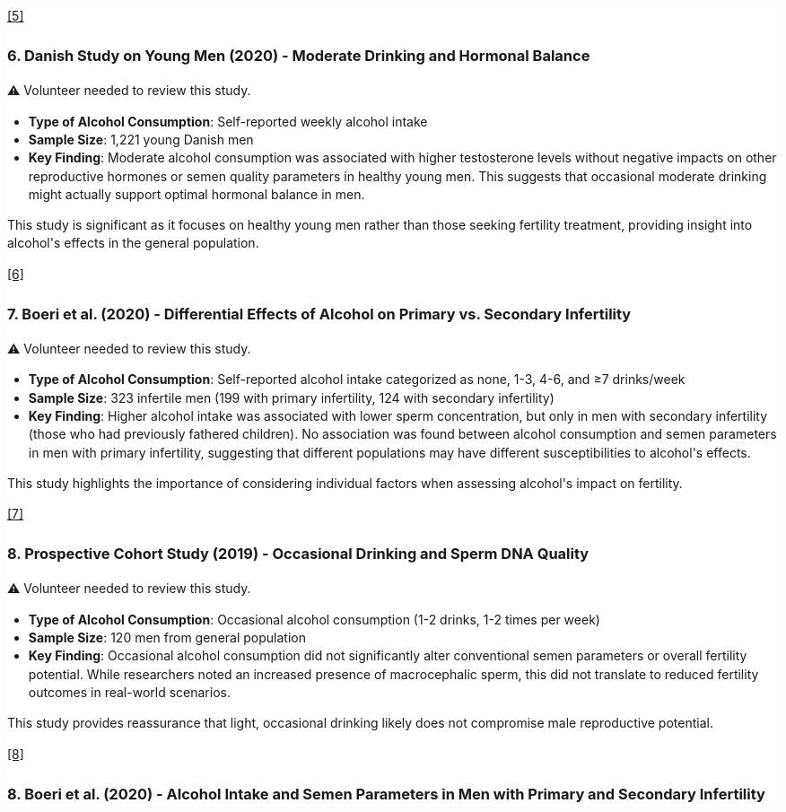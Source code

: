 [[5]](https://pmc.ncbi.nlm.nih.gov/articles/PMC5352521/)

### 6. Danish Study on Young Men (2020) - Moderate Drinking and Hormonal Balance

:warning: Volunteer needed to review this study.

* **Type of Alcohol Consumption**: Self-reported weekly alcohol intake
* **Sample Size**: 1,221 young Danish men
* **Key Finding**: Moderate alcohol consumption was associated with higher testosterone levels without negative impacts on other reproductive hormones or semen quality parameters in healthy young men. This suggests that occasional moderate drinking might actually support optimal hormonal balance in men.

This study is significant as it focuses on healthy young men rather than those seeking fertility treatment, providing insight into alcohol's effects in the general population.

[[6]](https://bmjopen.bmj.com/content/4/9/e005462)

### 7. Boeri et al. (2020) - Differential Effects of Alcohol on Primary vs. Secondary Infertility

:warning: Volunteer needed to review this study.

* **Type of Alcohol Consumption**: Self-reported alcohol intake categorized as none, 1-3, 4-6, and ≥7 drinks/week
* **Sample Size**: 323 infertile men (199 with primary infertility, 124 with secondary infertility)
* **Key Finding**: Higher alcohol intake was associated with lower sperm concentration, but only in men with secondary infertility (those who had previously fathered children). No association was found between alcohol consumption and semen parameters in men with primary infertility, suggesting that different populations may have different susceptibilities to alcohol's effects.

This study highlights the importance of considering individual factors when assessing alcohol's impact on fertility.

[[7]](https://www.frontiersin.org/journals/physiology/articles/10.3389/fphys.2020.566625/full)

### 8. Prospective Cohort Study (2019) - Occasional Drinking and Sperm DNA Quality

:warning: Volunteer needed to review this study.

* **Type of Alcohol Consumption**: Occasional alcohol consumption (1-2 drinks, 1-2 times per week)
* **Sample Size**: 120 men from general population
* **Key Finding**: Occasional alcohol consumption did not significantly alter conventional semen parameters or overall fertility potential. While researchers noted an increased presence of macrocephalic sperm, this did not translate to reduced fertility outcomes in real-world scenarios.

This study provides reassurance that light, occasional drinking likely does not compromise male reproductive potential.

[[8]](https://www.jomh.org/articles/10.22347/1875-6859.13.2.3)

### 8. Boeri et al. (2020) - Alcohol Intake and Semen Parameters in Men with Primary and Secondary Infertility
